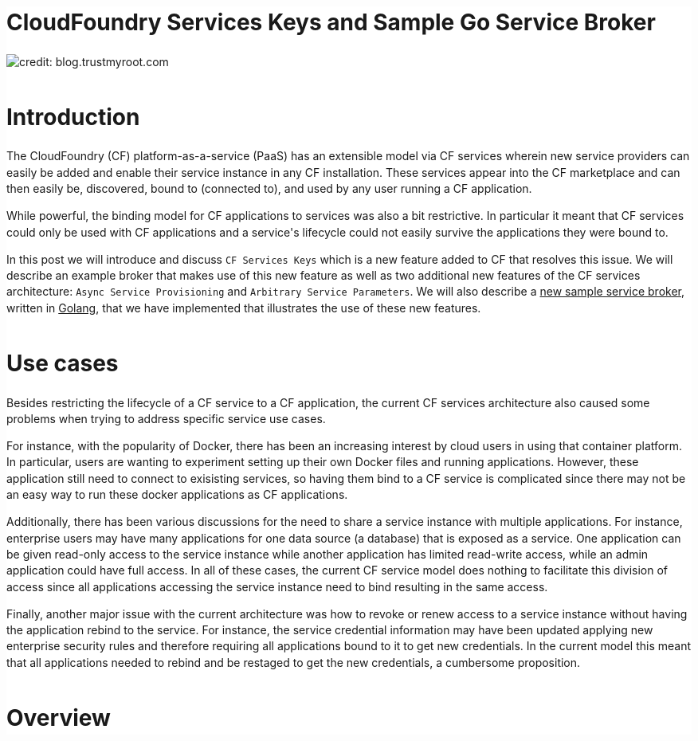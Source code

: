 # CloudFoundry Services Keys and Sample Go Service Broker

![credit: blog.trustmyroot.com](http://blog.trustmyroot.com/wp-content/uploads/2015/06/Cloud-Encryption.jpeg)

# Introduction

The CloudFoundry (CF) platform-as-a-service (PaaS) has an extensible model via CF services wherein new service providers can easily be added and enable their service instance in any CF installation. These services appear into the CF marketplace and can then easily be, discovered, bound to (connected to), and used by any user running a CF application.

While powerful, the binding model for CF applications to services was also a bit restrictive. In particular it meant that CF services could only be used with CF applications and a service's lifecycle could not easily survive the applications they were bound to. 

In this post we will introduce and discuss `CF Services Keys` which is a new feature added to CF that resolves this issue. We will describe an example broker that makes use of this new feature as well as two additional new features of the CF services architecture: `Async Service Provisioning` and `Arbitrary Service Parameters`. We will also describe a [new sample service broker](https://github.com/cloudfoundry-samples/go_service_broker), written in [Golang](https://golang.org/), that we have implemented that illustrates the use of these new features.

# Use cases

Besides restricting the lifecycle of a CF service to a CF application, the current CF services architecture also caused some problems when trying to address specific service use cases.

For instance, with the popularity of Docker, there has been an increasing interest by cloud users in using that container platform. In particular, users are wanting to experiment setting up their own Docker files and running applications. However, these application still need to connect to exisisting services, so having them bind to a CF service is complicated since there may not be an easy way to run these docker applications as CF applications.

Additionally, there has been various discussions for the need to share a service instance with multiple applications. For instance, enterprise users may have many applications for one data source (a database) that is exposed as a service. One application can be given read-only access to the service instance while another application has limited read-write access, while an admin application could have full access. In all of these cases, the current CF service model does nothing to facilitate this division of access since all applications accessing the service instance need to bind resulting in the same access.

Finally, another major issue with the current architecture was how to revoke or renew access to a service instance without having the application rebind to the service. For instance, the service credential information may have been updated applying new enterprise security rules and therefore requiring all applications bound to it to get new credentials. In the current model this meant that all applications needed to rebind and be restaged to get the new credentials, a cumbersome proposition.

# Overview
